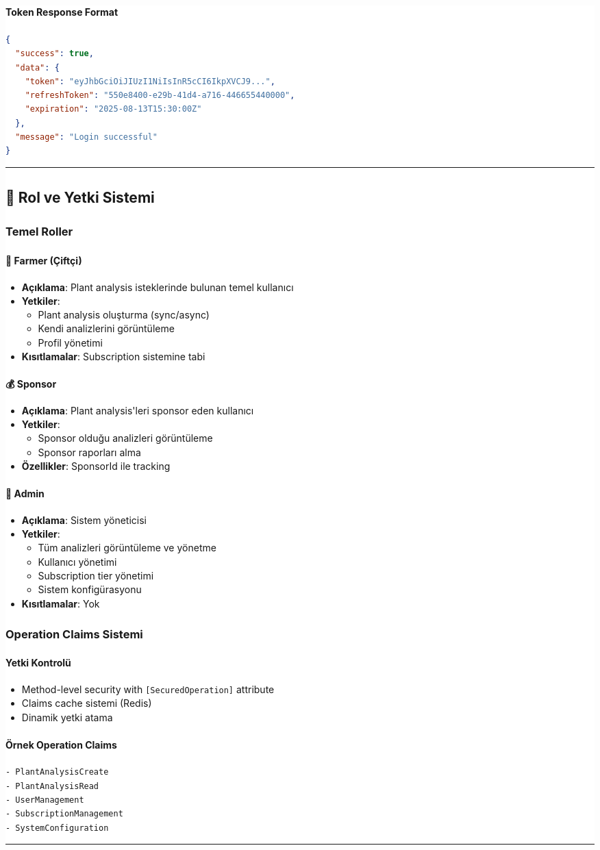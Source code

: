 #### Token Response Format
```json
{
  "success": true,
  "data": {
    "token": "eyJhbGciOiJIUzI1NiIsInR5cCI6IkpXVCJ9...",
    "refreshToken": "550e8400-e29b-41d4-a716-446655440000",
    "expiration": "2025-08-13T15:30:00Z"
  },
  "message": "Login successful"
}
```

---

## 👥 Rol ve Yetki Sistemi

### Temel Roller

#### 🌱 **Farmer (Çiftçi)**
- **Açıklama**: Plant analysis isteklerinde bulunan temel kullanıcı
- **Yetkiler**:
  - Plant analysis oluşturma (sync/async)
  - Kendi analizlerini görüntüleme
  - Profil yönetimi
- **Kısıtlamalar**: Subscription sistemine tabi

#### 💰 **Sponsor**
- **Açıklama**: Plant analysis'leri sponsor eden kullanıcı
- **Yetkiler**:
  - Sponsor olduğu analizleri görüntüleme
  - Sponsor raporları alma
- **Özellikler**: SponsorId ile tracking

#### 👑 **Admin**
- **Açıklama**: Sistem yöneticisi
- **Yetkiler**:
  - Tüm analizleri görüntüleme ve yönetme
  - Kullanıcı yönetimi
  - Subscription tier yönetimi
  - Sistem konfigürasyonu
- **Kısıtlamalar**: Yok

### Operation Claims Sistemi

#### Yetki Kontrolü
- Method-level security with `[SecuredOperation]` attribute
- Claims cache sistemi (Redis)
- Dinamik yetki atama

#### Örnek Operation Claims
```
- PlantAnalysisCreate
- PlantAnalysisRead
- UserManagement
- SubscriptionManagement
- SystemConfiguration
```

---